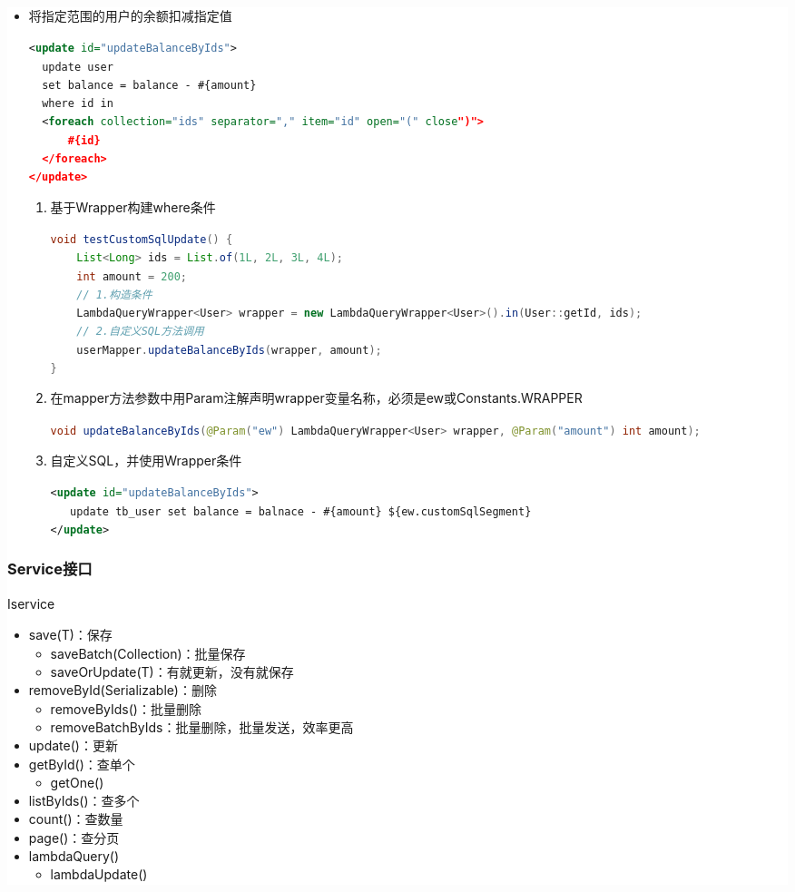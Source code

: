 + 将指定范围的用户的余额扣减指定值

  ```xml
  <update id="updateBalanceByIds">
  	update user
  	set balance = balance - #{amount}
  	where id in
  	<foreach collection="ids" separator="," item="id" open="(" close")">
  		#{id}
  	</foreach>
  </update>
  ```

  1. 基于Wrapper构建where条件

     ```java
     void testCustomSqlUpdate() {
         List<Long> ids = List.of(1L, 2L, 3L, 4L);
         int amount = 200;
         // 1.构造条件
         LambdaQueryWrapper<User> wrapper = new LambdaQueryWrapper<User>().in(User::getId, ids);
         // 2.自定义SQL方法调用
         userMapper.updateBalanceByIds(wrapper, amount);
     }
     ```
  
  2. 在mapper方法参数中用Param注解声明wrapper变量名称，必须是ew或Constants.WRAPPER
  
     ```java
     void updateBalanceByIds(@Param("ew") LambdaQueryWrapper<User> wrapper, @Param("amount") int amount);
     ```
  
  3. 自定义SQL，并使用Wrapper条件
  
     ```xml
     <update id="updateBalanceByIds">
     	update tb_user set balance = balnace - #{amount} ${ew.customSqlSegment}
     </update>
     ```





### Service接口

Iservice

+ save(T)：保存
  + saveBatch(Collection<T>)：批量保存
  + saveOrUpdate(T)：有就更新，没有就保存
+ removeById(Serializable)：删除
  + removeByIds()：批量删除
  + removeBatchByIds：批量删除，批量发送，效率更高
+ update()：更新
+ getById()：查单个
  + getOne()
+ listByIds()：查多个
+ count()：查数量
+ page()：查分页
+ lambdaQuery()
  + lambdaUpdate()
